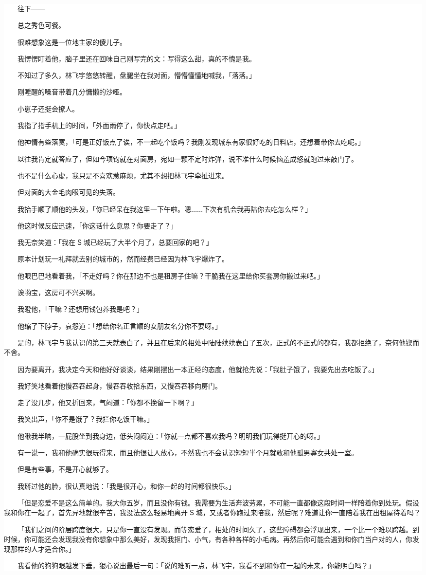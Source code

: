 &emsp;&emsp;往下——  
  
&emsp;&emsp;总之秀色可餐。  
  
&emsp;&emsp;很难想象这是一位地主家的傻儿子。  
  
&emsp;&emsp;我愣愣盯着他，脑子里还在回味自己刚写完的文：写得这么甜，真的不愧是我。  
  
&emsp;&emsp;不知过了多久，林飞宇悠悠转醒，盘腿坐在我对面，懵懵懂懂地喊我，「落落。」  
  
&emsp;&emsp;刚睡醒的嗓音带着几分慵懒的沙哑。  
  
&emsp;&emsp;小崽子还挺会撩人。  
  
&emsp;&emsp;我指了指手机上的时间，「外面雨停了，你快点走吧。」  
  
&emsp;&emsp;他神情有些落寞，「可是正好饭点了诶，不一起吃个饭吗？我刚发现城东有家很好吃的日料店，还想着带你去吃呢。」  
  
&emsp;&emsp;以往我肯定就答应了，但如今项钧就在对面房，宛如一颗不定时炸弹，说不准什么时候恼羞成怒就跑过来敲门了。  
  
&emsp;&emsp;也不是什么心虚，我只是不喜欢惹麻烦，尤其不想把林飞宇牵扯进来。  
  
&emsp;&emsp;但对面的大金毛肉眼可见的失落。  
  
&emsp;&emsp;我抬手顺了顺他的头发，「你已经呆在我这里一下午啦。嗯……下次有机会我再陪你去吃怎么样？」  
  
&emsp;&emsp;他这时候反应迅速，「你这话什么意思？你要走了？」  
  
&emsp;&emsp;我无奈笑道：「我在 S 城已经玩了大半个月了，总要回家的吧？」  
  
&emsp;&emsp;原本计划玩一礼拜就去别的城市的，然而经费已经因为林飞宇爆炸了。  
  
&emsp;&emsp;他眼巴巴地看着我，「不走好吗？你在那边不也是租房子住嘛？干脆我在这里给你买套房你搬过来吧。」  
  
&emsp;&emsp;诶哟宝，这房可不兴买啊。  
  
&emsp;&emsp;我瞪他，「干嘛？还想用钱包养我是吧？」  
  
&emsp;&emsp;他缩了下脖子，哀怨道：「想给你名正言顺的女朋友名分你不要呀。」  
  
&emsp;&emsp;是的，林飞宇与我认识的第三天就表白了，并且在后来的相处中陆陆续续表白了五次，正式的不正式的都有，我都拒绝了，奈何他锲而不舍。  
  
&emsp;&emsp;因为要离开，我决定今天和他好好谈谈，结果刚摆出一本正经的态度，他就抢先说：「我肚子饿了，我要先出去吃饭了。」  
  
&emsp;&emsp;我好笑地看着他慢吞吞起身，慢吞吞收拾东西，又慢吞吞移向房门。  
  
&emsp;&emsp;走了没几步，他又折回来，气闷道：「你都不挽留一下啊？」  
  
&emsp;&emsp;我笑出声，「你不是饿了？我拦你吃饭干嘛。」  
  
&emsp;&emsp;他瞅我半晌，一屁股坐到我身边，低头闷闷道：「你就一点都不喜欢我吗？明明我们玩得挺开心的呀。」  
  
&emsp;&emsp;有一说一，我和他确实很玩得来，而且他很让人放心，不然我也不会认识短短半个月就敢和他孤男寡女共处一室。  
  
&emsp;&emsp;但是有些事，不是开心就够了。  
  
&emsp;&emsp;我掰过他的脸，很认真地说：「我是很开心，和你一起的时间都很快乐。」  
  
&emsp;&emsp;「但是恋爱不是这么简单的。我大你五岁，而且没你有钱。我需要为生活奔波劳累，不可能一直都像这段时间一样陪着你到处玩。假设我和你在一起了，首先异地就很辛苦，我没法这么轻易地离开 S 城，又或者你跑过来陪我，然后呢？难道让你一直陪着我在出租屋待着吗？  
  
&emsp;&emsp;「我们之间的阶层跨度很大，只是你一直没有发现。而等恋爱了，相处的时间久了，这些障碍都会浮现出来，一个比一个难以跨越。到时候，你可能还会发现我没有你想象中那么美好，发现我抠门、小气，有各种各样的小毛病。再然后你可能会遇到和你门当户对的人，你发现那样的人才适合你。」  
  
&emsp;&emsp;我看他的狗狗眼越发下垂，狠心说出最后一句：「说的难听一点，林飞宇，我看不到和你在一起的未来，你能明白吗？」  
  